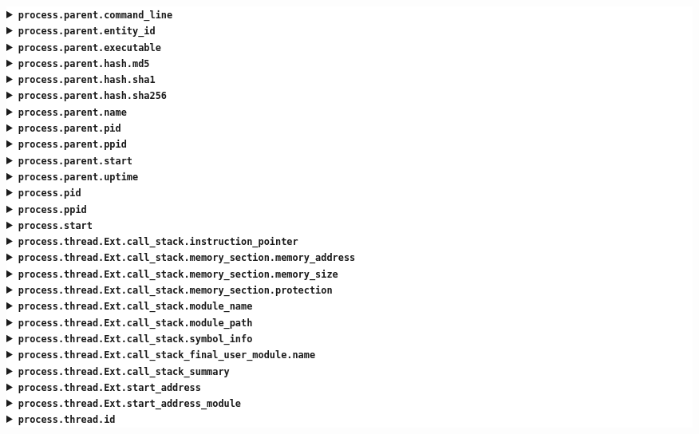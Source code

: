 <details><summary><strong><code>process.parent.command_line</code></strong></summary></details>

<details><summary><strong><code>process.parent.entity_id</code></strong></summary></details>

<details><summary><strong><code>process.parent.executable</code></strong></summary></details>

<details><summary><strong><code>process.parent.hash.md5</code></strong></summary></details>

<details><summary><strong><code>process.parent.hash.sha1</code></strong></summary></details>

<details><summary><strong><code>process.parent.hash.sha256</code></strong></summary></details>

<details><summary><strong><code>process.parent.name</code></strong></summary></details>

<details><summary><strong><code>process.parent.pid</code></strong></summary></details>

<details><summary><strong><code>process.parent.ppid</code></strong></summary></details>

<details><summary><strong><code>process.parent.start</code></strong></summary></details>

<details><summary><strong><code>process.parent.uptime</code></strong></summary></details>

<details><summary><strong><code>process.pid</code></strong></summary></details>

<details><summary><strong><code>process.ppid</code></strong></summary></details>

<details><summary><strong><code>process.start</code></strong></summary></details>

<details><summary><strong><code>process.thread.Ext.call_stack.instruction_pointer</code></strong></summary></details>

<details><summary><strong><code>process.thread.Ext.call_stack.memory_section.memory_address</code></strong></summary></details>

<details><summary><strong><code>process.thread.Ext.call_stack.memory_section.memory_size</code></strong></summary></details>

<details><summary><strong><code>process.thread.Ext.call_stack.memory_section.protection</code></strong></summary></details>

<details><summary><strong><code>process.thread.Ext.call_stack.module_name</code></strong></summary></details>

<details><summary><strong><code>process.thread.Ext.call_stack.module_path</code></strong></summary></details>

<details><summary><strong><code>process.thread.Ext.call_stack.symbol_info</code></strong></summary></details>

<details><summary><strong><code>process.thread.Ext.call_stack_final_user_module.name</code></strong></summary></details>

<details><summary><strong><code>process.thread.Ext.call_stack_summary</code></strong></summary></details>

<details><summary><strong><code>process.thread.Ext.start_address</code></strong></summary></details>

<details><summary><strong><code>process.thread.Ext.start_address_module</code></strong></summary></details>

<details><summary><strong><code>process.thread.id</code></strong></summary></details>
